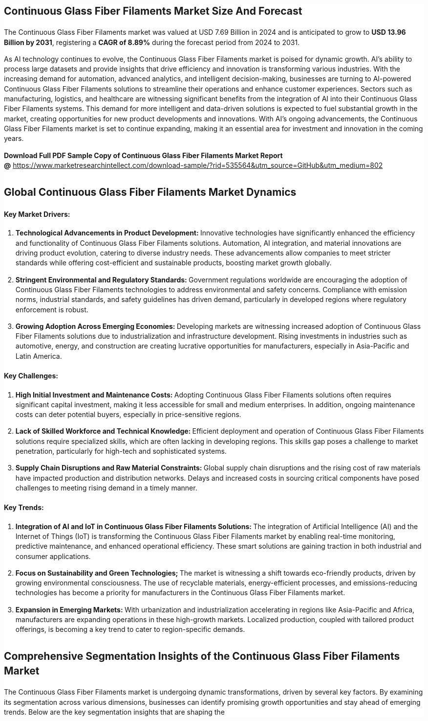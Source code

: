 <h2>Continuous Glass Fiber Filaments Market Size And Forecast</h2><p>The Continuous Glass Fiber Filaments market was valued at USD 7.69 Billion in 2024 and is anticipated to grow to <strong>USD 13.96 Billion by 2031</strong>, registering a <strong>CAGR of 8.89%</strong> during the forecast period from 2024 to 2031.</p><p>As AI technology continues to evolve, the Continuous Glass Fiber Filaments market is poised for dynamic growth. AI’s ability to process large datasets and provide insights that drive efficiency and innovation is transforming various industries. With the increasing demand for automation, advanced analytics, and intelligent decision-making, businesses are turning to AI-powered Continuous Glass Fiber Filaments solutions to streamline their operations and enhance customer experiences. Sectors such as manufacturing, logistics, and healthcare are witnessing significant benefits from the integration of AI into their Continuous Glass Fiber Filaments systems. This demand for more intelligent and data-driven solutions is expected to fuel substantial growth in the market, creating opportunities for new product developments and innovations. With AI’s ongoing advancements, the Continuous Glass Fiber Filaments market is set to continue expanding, making it an essential area for investment and innovation in the coming years.</p><p><strong>Download Full PDF Sample Copy of Continuous Glass Fiber Filaments Market Report @</strong>&nbsp;<a href="https://www.marketresearchintellect.com/download-sample/?rid=535564&amp;utm_source=GitHub&amp;utm_medium=802">https://www.marketresearchintellect.com/download-sample/?rid=535564&amp;utm_source=GitHub&amp;utm_medium=802</a></p><h2>Global Continuous Glass Fiber Filaments Market Dynamics</h2><h4><strong>Key Market Drivers:</strong></h4><ol><li><p><strong>Technological Advancements in Product Development:&nbsp;</strong>Innovative technologies have significantly enhanced the efficiency and functionality of Continuous Glass Fiber Filaments solutions. Automation, AI integration, and material innovations are driving product evolution, catering to diverse industry needs. These advancements allow companies to meet stricter standards while offering cost-efficient and sustainable products, boosting market growth globally.</p></li><li><p><strong>Stringent Environmental and Regulatory Standards:&nbsp;</strong>Government regulations worldwide are encouraging the adoption of Continuous Glass Fiber Filaments technologies to address environmental and safety concerns. Compliance with emission norms, industrial standards, and safety guidelines has driven demand, particularly in developed regions where regulatory enforcement is robust.</p></li><li><p><strong>Growing Adoption Across Emerging Economies:&nbsp;</strong>Developing markets are witnessing increased adoption of Continuous Glass Fiber Filaments solutions due to industrialization and infrastructure development. Rising investments in industries such as automotive, energy, and construction are creating lucrative opportunities for manufacturers, especially in Asia-Pacific and Latin America.</p></li></ol><h4><strong>Key Challenges:</strong></h4><ol><li><p><strong>High Initial Investment and Maintenance Costs:&nbsp;</strong>Adopting Continuous Glass Fiber Filaments solutions often requires significant capital investment, making it less accessible for small and medium enterprises. In addition, ongoing maintenance costs can deter potential buyers, especially in price-sensitive regions.</p></li><li><p><strong>Lack of Skilled Workforce and Technical Knowledge:&nbsp;</strong>Efficient deployment and operation of Continuous Glass Fiber Filaments solutions require specialized skills, which are often lacking in developing regions. This skills gap poses a challenge to market penetration, particularly for high-tech and sophisticated systems.</p></li><li><p><strong>Supply Chain Disruptions and Raw Material Constraints:&nbsp;</strong>Global supply chain disruptions and the rising cost of raw materials have impacted production and distribution networks. Delays and increased costs in sourcing critical components have posed challenges to meeting rising demand in a timely manner.</p></li></ol><h4><strong>Key Trends:</strong></h4><ol><li><p><strong>Integration of AI and IoT in Continuous Glass Fiber Filaments Solutions:&nbsp;</strong>The integration of Artificial Intelligence (AI) and the Internet of Things (IoT) is transforming the Continuous Glass Fiber Filaments market by enabling real-time monitoring, predictive maintenance, and enhanced operational efficiency. These smart solutions are gaining traction in both industrial and consumer applications.</p></li><li><p><strong>Focus on Sustainability and Green Technologies;&nbsp;</strong>The market is witnessing a shift towards eco-friendly products, driven by growing environmental consciousness. The use of recyclable materials, energy-efficient processes, and emissions-reducing technologies has become a priority for manufacturers in the Continuous Glass Fiber Filaments market.</p></li><li><p><strong>Expansion in Emerging Markets:&nbsp;</strong>With urbanization and industrialization accelerating in regions like Asia-Pacific and Africa, manufacturers are expanding operations in these high-growth markets. Localized production, coupled with tailored product offerings, is becoming a key trend to cater to region-specific demands.</p></li></ol><div class="article-main__content" data-test-id="publishing-text-block"><h2>Comprehensive Segmentation Insights of the Continuous Glass Fiber Filaments Market</h2><p>The Continuous Glass Fiber Filaments market is undergoing dynamic transformations, driven by several key factors. By examining its segmentation across various dimensions, businesses can identify promising growth opportunities and stay ahead of emerging trends. Below are the key segmentation insights that are shaping the
